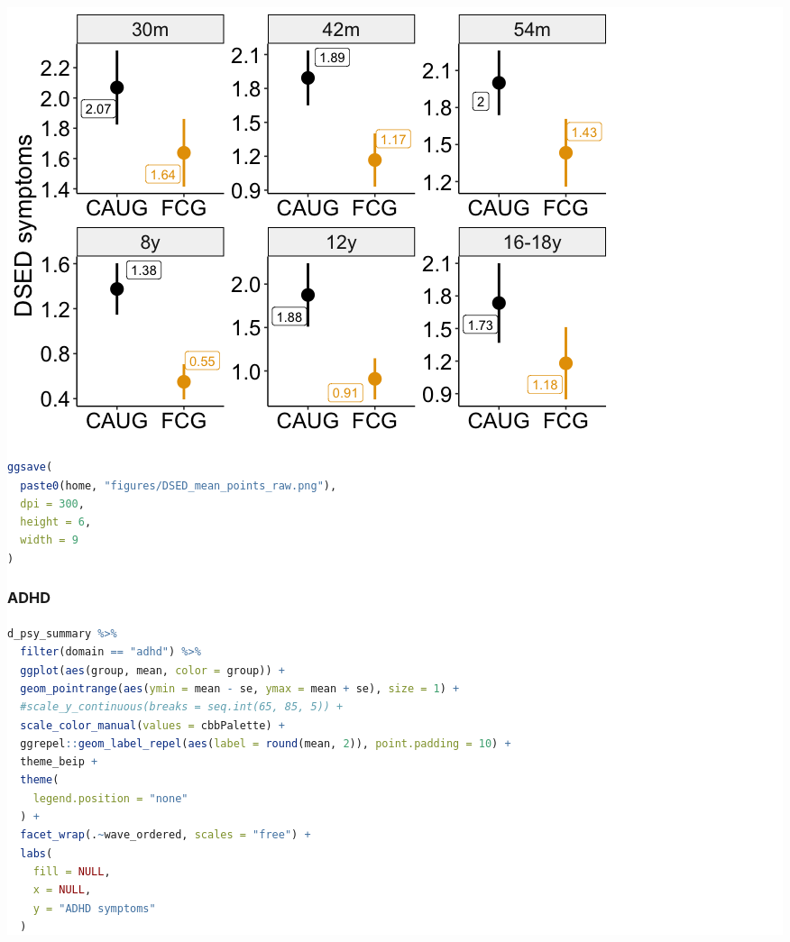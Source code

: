 ![](big_analysis_files/figure-gfm/unnamed-chunk-47-1.png)

``` r
ggsave(
  paste0(home, "figures/DSED_mean_points_raw.png"),
  dpi = 300,
  height = 6,
  width = 9
)
```

### ADHD

``` r
d_psy_summary %>% 
  filter(domain == "adhd") %>% 
  ggplot(aes(group, mean, color = group)) +
  geom_pointrange(aes(ymin = mean - se, ymax = mean + se), size = 1) +
  #scale_y_continuous(breaks = seq.int(65, 85, 5)) +
  scale_color_manual(values = cbbPalette) +
  ggrepel::geom_label_repel(aes(label = round(mean, 2)), point.padding = 10) +
  theme_beip +
  theme(
    legend.position = "none"
  ) +
  facet_wrap(.~wave_ordered, scales = "free") +
  labs(
    fill = NULL,
    x = NULL,
    y = "ADHD symptoms"
  )
```
